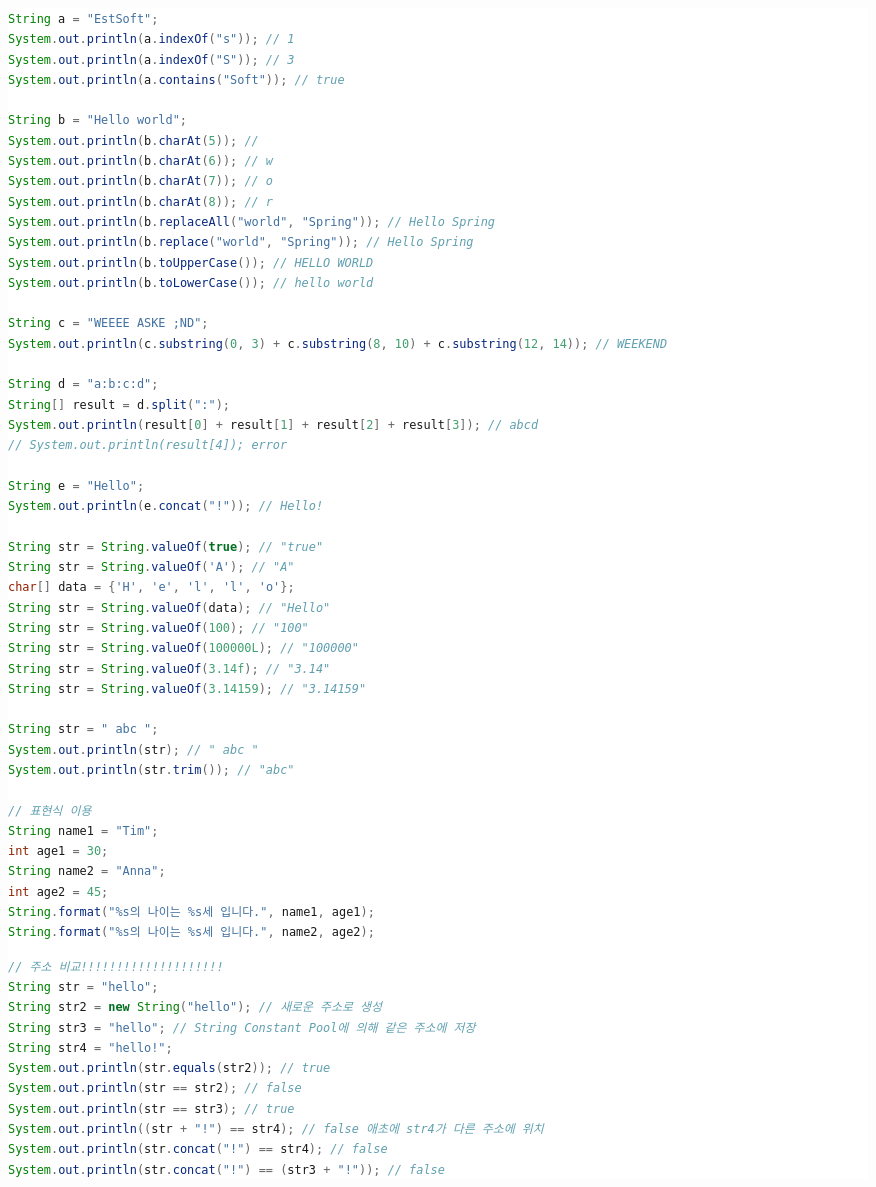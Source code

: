 ```java
String a = "EstSoft";
System.out.println(a.indexOf("s")); // 1
System.out.println(a.indexOf("S")); // 3
System.out.println(a.contains("Soft")); // true

String b = "Hello world";
System.out.println(b.charAt(5)); // 
System.out.println(b.charAt(6)); // w
System.out.println(b.charAt(7)); // o
System.out.println(b.charAt(8)); // r
System.out.println(b.replaceAll("world", "Spring")); // Hello Spring
System.out.println(b.replace("world", "Spring")); // Hello Spring
System.out.println(b.toUpperCase()); // HELLO WORLD
System.out.println(b.toLowerCase()); // hello world

String c = "WEEEE ASKE ;ND";
System.out.println(c.substring(0, 3) + c.substring(8, 10) + c.substring(12, 14)); // WEEKEND

String d = "a:b:c:d";
String[] result = d.split(":");
System.out.println(result[0] + result[1] + result[2] + result[3]); // abcd
// System.out.println(result[4]); error

String e = "Hello";
System.out.println(e.concat("!")); // Hello!

String str = String.valueOf(true); // "true"
String str = String.valueOf('A'); // "A"
char[] data = {'H', 'e', 'l', 'l', 'o'};
String str = String.valueOf(data); // "Hello"
String str = String.valueOf(100); // "100"
String str = String.valueOf(100000L); // "100000"
String str = String.valueOf(3.14f); // "3.14"
String str = String.valueOf(3.14159); // "3.14159"

String str = " abc ";
System.out.println(str); // " abc " 
System.out.println(str.trim()); // "abc"

// 표현식 이용
String name1 = "Tim";
int age1 = 30;
String name2 = "Anna";
int age2 = 45;
String.format("%s의 나이는 %s세 입니다.", name1, age1);
String.format("%s의 나이는 %s세 입니다.", name2, age2);
```

```java
// 주소 비교!!!!!!!!!!!!!!!!!!!!
String str = "hello";
String str2 = new String("hello"); // 새로운 주소로 생성
String str3 = "hello"; // String Constant Pool에 의해 같은 주소에 저장
String str4 = "hello!";
System.out.println(str.equals(str2)); // true
System.out.println(str == str2); // false
System.out.println(str == str3); // true
System.out.println((str + "!") == str4); // false 애초에 str4가 다른 주소에 위치
System.out.println(str.concat("!") == str4); // false
System.out.println(str.concat("!") == (str3 + "!")); // false
```
